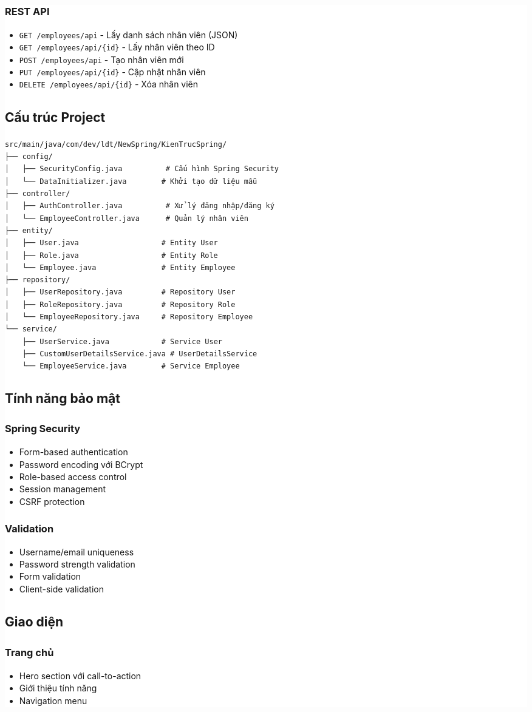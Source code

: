 ### REST API
- `GET /employees/api` - Lấy danh sách nhân viên (JSON)
- `GET /employees/api/{id}` - Lấy nhân viên theo ID
- `POST /employees/api` - Tạo nhân viên mới
- `PUT /employees/api/{id}` - Cập nhật nhân viên
- `DELETE /employees/api/{id}` - Xóa nhân viên

## Cấu trúc Project

```
src/main/java/com/dev/ldt/NewSpring/KienTrucSpring/
├── config/
│   ├── SecurityConfig.java          # Cấu hình Spring Security
│   └── DataInitializer.java        # Khởi tạo dữ liệu mẫu
├── controller/
│   ├── AuthController.java          # Xử lý đăng nhập/đăng ký
│   └── EmployeeController.java      # Quản lý nhân viên
├── entity/
│   ├── User.java                   # Entity User
│   ├── Role.java                   # Entity Role
│   └── Employee.java               # Entity Employee
├── repository/
│   ├── UserRepository.java         # Repository User
│   ├── RoleRepository.java         # Repository Role
│   └── EmployeeRepository.java     # Repository Employee
└── service/
    ├── UserService.java            # Service User
    ├── CustomUserDetailsService.java # UserDetailsService
    └── EmployeeService.java        # Service Employee
```

## Tính năng bảo mật

### Spring Security
- Form-based authentication
- Password encoding với BCrypt
- Role-based access control
- Session management
- CSRF protection

### Validation
- Username/email uniqueness
- Password strength validation
- Form validation
- Client-side validation

## Giao diện

### Trang chủ
- Hero section với call-to-action
- Giới thiệu tính năng
- Navigation menu
